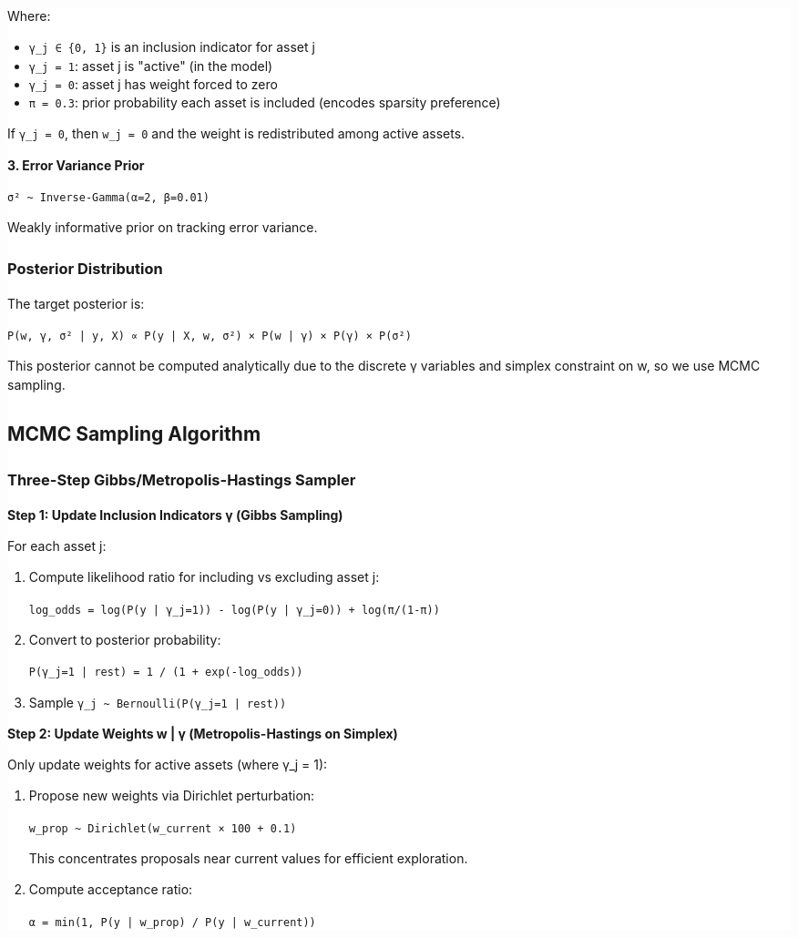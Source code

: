 Where:
- `γ_j ∈ {0, 1}` is an inclusion indicator for asset j
- `γ_j = 1`: asset j is "active" (in the model)
- `γ_j = 0`: asset j has weight forced to zero
- `π = 0.3`: prior probability each asset is included (encodes sparsity preference)

If `γ_j = 0`, then `w_j = 0` and the weight is redistributed among active assets.

**3. Error Variance Prior**

```
σ² ~ Inverse-Gamma(α=2, β=0.01)
```

Weakly informative prior on tracking error variance.

### Posterior Distribution

The target posterior is:

```
P(w, γ, σ² | y, X) ∝ P(y | X, w, σ²) × P(w | γ) × P(γ) × P(σ²)
```

This posterior cannot be computed analytically due to the discrete γ variables and simplex constraint on w, so we use MCMC sampling.

## MCMC Sampling Algorithm

### Three-Step Gibbs/Metropolis-Hastings Sampler

**Step 1: Update Inclusion Indicators γ (Gibbs Sampling)**

For each asset j:
1. Compute likelihood ratio for including vs excluding asset j:
   ```
   log_odds = log(P(y | γ_j=1)) - log(P(y | γ_j=0)) + log(π/(1-π))
   ```
2. Convert to posterior probability:
   ```
   P(γ_j=1 | rest) = 1 / (1 + exp(-log_odds))
   ```
3. Sample `γ_j ~ Bernoulli(P(γ_j=1 | rest))`

**Step 2: Update Weights w | γ (Metropolis-Hastings on Simplex)**

Only update weights for active assets (where γ_j = 1):
1. Propose new weights via Dirichlet perturbation:
   ```
   w_prop ~ Dirichlet(w_current × 100 + 0.1)
   ```
   This concentrates proposals near current values for efficient exploration.

2. Compute acceptance ratio:
   ```
   α = min(1, P(y | w_prop) / P(y | w_current))
   ```
